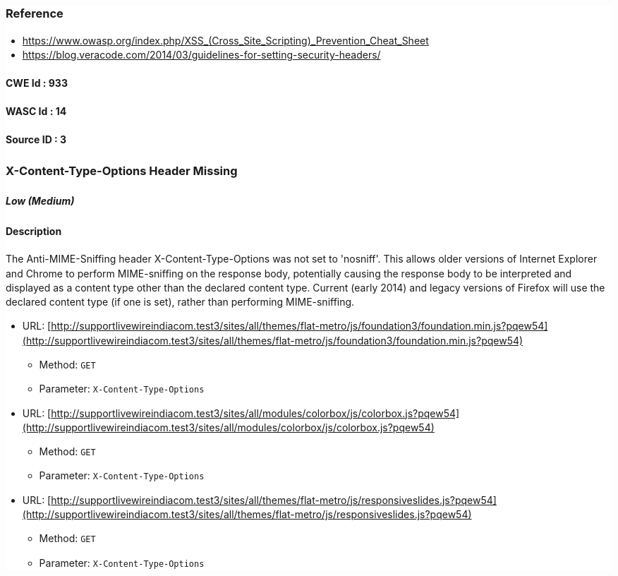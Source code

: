 ### Reference
* https://www.owasp.org/index.php/XSS_(Cross_Site_Scripting)_Prevention_Cheat_Sheet
* https://blog.veracode.com/2014/03/guidelines-for-setting-security-headers/

  
#### CWE Id : 933
  
#### WASC Id : 14
  
#### Source ID : 3

  
  
  
### X-Content-Type-Options Header Missing
##### Low (Medium)
  
  
  
  
#### Description
<p>The Anti-MIME-Sniffing header X-Content-Type-Options was not set to 'nosniff'. This allows older versions of Internet Explorer and Chrome to perform MIME-sniffing on the response body, potentially causing the response body to be interpreted and displayed as a content type other than the declared content type. Current (early 2014) and legacy versions of Firefox will use the declared content type (if one is set), rather than performing MIME-sniffing.</p>
  
  
  
* URL: [http://supportlivewireindiacom.test3/sites/all/themes/flat-metro/js/foundation3/foundation.min.js?pqew54](http://supportlivewireindiacom.test3/sites/all/themes/flat-metro/js/foundation3/foundation.min.js?pqew54)
  
  
  * Method: `GET`
  
  
  * Parameter: `X-Content-Type-Options`
  
  
  
  
* URL: [http://supportlivewireindiacom.test3/sites/all/modules/colorbox/js/colorbox.js?pqew54](http://supportlivewireindiacom.test3/sites/all/modules/colorbox/js/colorbox.js?pqew54)
  
  
  * Method: `GET`
  
  
  * Parameter: `X-Content-Type-Options`
  
  
  
  
* URL: [http://supportlivewireindiacom.test3/sites/all/themes/flat-metro/js/responsiveslides.js?pqew54](http://supportlivewireindiacom.test3/sites/all/themes/flat-metro/js/responsiveslides.js?pqew54)
  
  
  * Method: `GET`
  
  
  * Parameter: `X-Content-Type-Options`
  
  